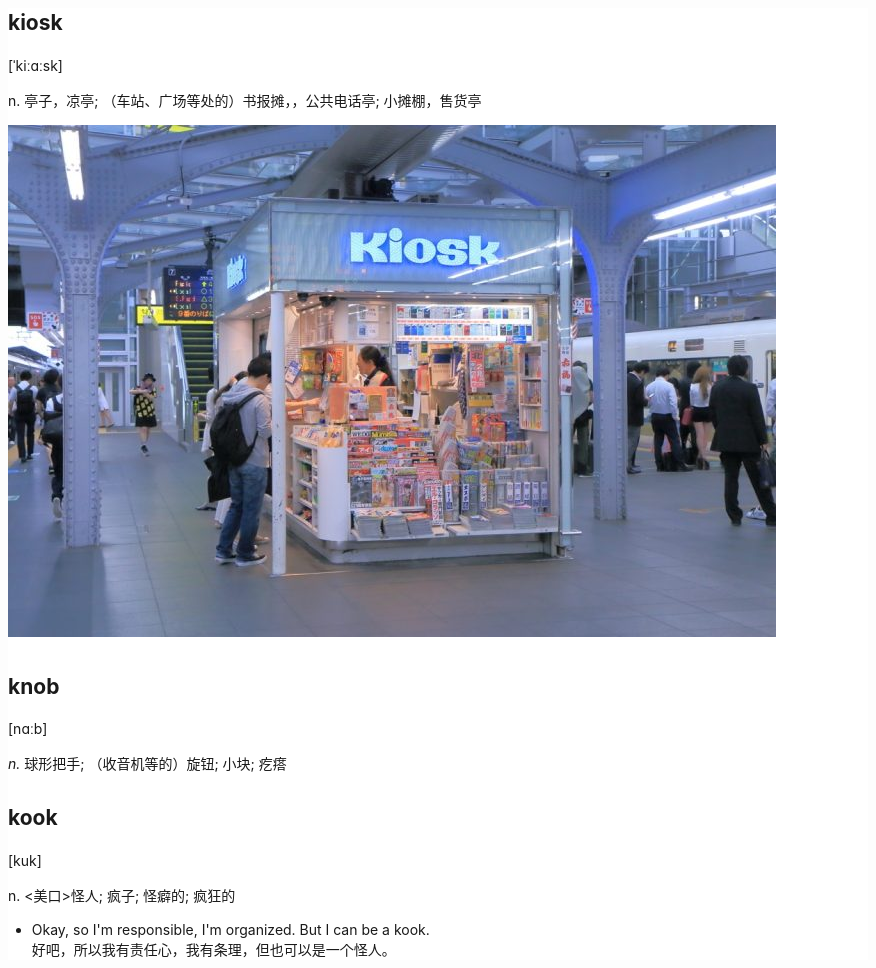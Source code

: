 
## kiosk

[ˈkiːɑːsk]

n.
亭子，凉亭; （车站、广场等处的）书报摊，，公共电话亭; 小摊棚，售货亭

![kiosk.jpg](pix/kiosk.jpg)


## knob

[nɑːb]

*n.*
球形把手; （收音机等的）旋钮; 小块; 疙瘩


## kook

[kuk]

n.
<美口>怪人; 疯子; 怪癖的; 疯狂的

- Okay, so I'm responsible, I'm organized. But I can be a kook. \
  好吧，所以我有责任心，我有条理，但也可以是一个怪人。
